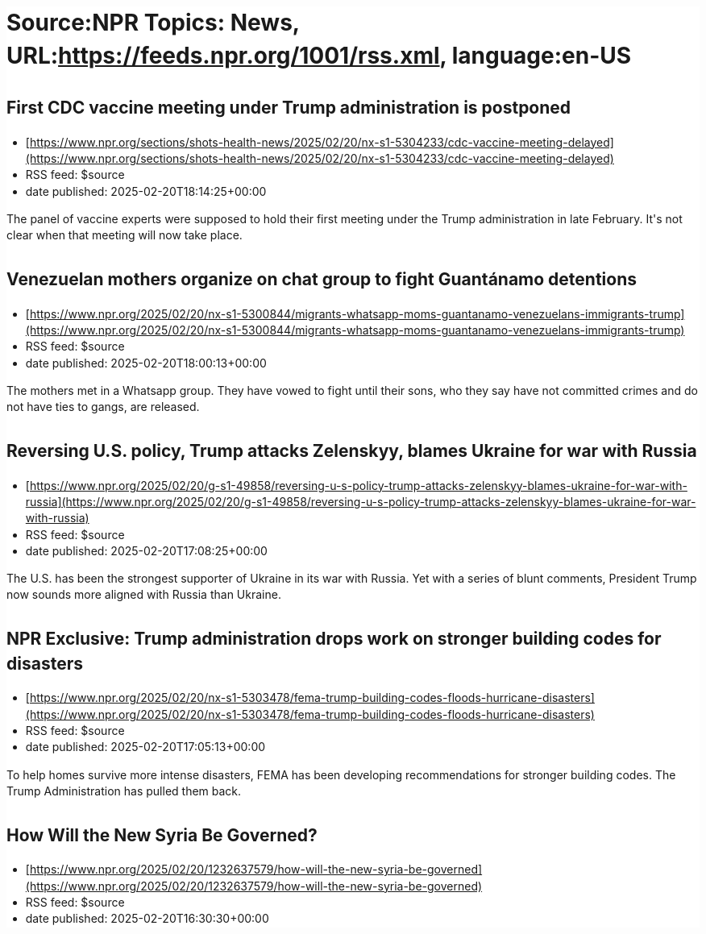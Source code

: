 # Source:NPR Topics: News, URL:https://feeds.npr.org/1001/rss.xml, language:en-US

## First CDC vaccine meeting under Trump administration is postponed
 - [https://www.npr.org/sections/shots-health-news/2025/02/20/nx-s1-5304233/cdc-vaccine-meeting-delayed](https://www.npr.org/sections/shots-health-news/2025/02/20/nx-s1-5304233/cdc-vaccine-meeting-delayed)
 - RSS feed: $source
 - date published: 2025-02-20T18:14:25+00:00

The panel of vaccine experts were supposed to hold their first meeting under the Trump administration in late February. It's not clear when that meeting will now take place.

## Venezuelan mothers organize on chat group to fight Guantánamo detentions
 - [https://www.npr.org/2025/02/20/nx-s1-5300844/migrants-whatsapp-moms-guantanamo-venezuelans-immigrants-trump](https://www.npr.org/2025/02/20/nx-s1-5300844/migrants-whatsapp-moms-guantanamo-venezuelans-immigrants-trump)
 - RSS feed: $source
 - date published: 2025-02-20T18:00:13+00:00

The mothers met in a Whatsapp group. They have vowed to fight until their sons, who they say have not committed crimes and do not have ties to gangs, are released.

## Reversing U.S. policy, Trump attacks Zelenskyy, blames Ukraine for war with Russia
 - [https://www.npr.org/2025/02/20/g-s1-49858/reversing-u-s-policy-trump-attacks-zelenskyy-blames-ukraine-for-war-with-russia](https://www.npr.org/2025/02/20/g-s1-49858/reversing-u-s-policy-trump-attacks-zelenskyy-blames-ukraine-for-war-with-russia)
 - RSS feed: $source
 - date published: 2025-02-20T17:08:25+00:00

The U.S. has been the strongest supporter of Ukraine in its war with Russia. Yet with a series of blunt comments, President Trump now sounds more aligned with Russia than Ukraine.

## NPR Exclusive: Trump administration drops work on stronger building codes for disasters
 - [https://www.npr.org/2025/02/20/nx-s1-5303478/fema-trump-building-codes-floods-hurricane-disasters](https://www.npr.org/2025/02/20/nx-s1-5303478/fema-trump-building-codes-floods-hurricane-disasters)
 - RSS feed: $source
 - date published: 2025-02-20T17:05:13+00:00

To help homes survive more intense disasters, FEMA has been developing recommendations for stronger building codes. The Trump Administration has pulled them back.

## How Will the New Syria Be Governed?
 - [https://www.npr.org/2025/02/20/1232637579/how-will-the-new-syria-be-governed](https://www.npr.org/2025/02/20/1232637579/how-will-the-new-syria-be-governed)
 - RSS feed: $source
 - date published: 2025-02-20T16:30:30+00:00

